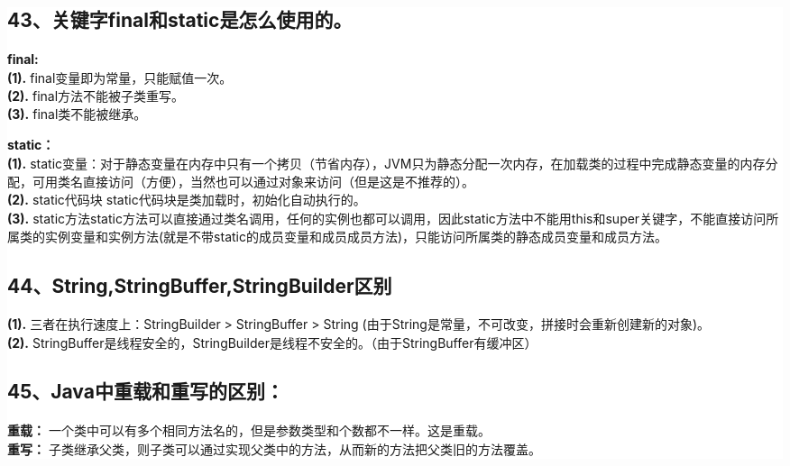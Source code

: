 43、关键字final和static是怎么使用的。
-------------

  **final:**  
  **(1).** final变量即为常量，只能赋值一次。  
  **(2).** final方法不能被子类重写。  
  **(3).** final类不能被继承。  

  **static：**  
  **(1).** static变量：对于静态变量在内存中只有一个拷贝（节省内存），JVM只为静态分配一次内存，在加载类的过程中完成静态变量的内存分配，可用类名直接访问（方便），当然也可以通过对象来访问（但是这是不推荐的）。  
  **(2).** static代码块 static代码块是类加载时，初始化自动执行的。  
  **(3).** static方法static方法可以直接通过类名调用，任何的实例也都可以调用，因此static方法中不能用this和super关键字，不能直接访问所属类的实例变量和实例方法(就是不带static的成员变量和成员成员方法)，只能访问所属类的静态成员变量和成员方法。  

44、String,StringBuffer,StringBuilder区别
-------------

  **(1).** 三者在执行速度上：StringBuilder > StringBuffer > String (由于String是常量，不可改变，拼接时会重新创建新的对象)。  
  **(2).** StringBuffer是线程安全的，StringBuilder是线程不安全的。（由于StringBuffer有缓冲区）  

45、Java中重载和重写的区别：
-------------

  **重载：** 一个类中可以有多个相同方法名的，但是参数类型和个数都不一样。这是重载。  
  **重写：** 子类继承父类，则子类可以通过实现父类中的方法，从而新的方法把父类旧的方法覆盖。  
